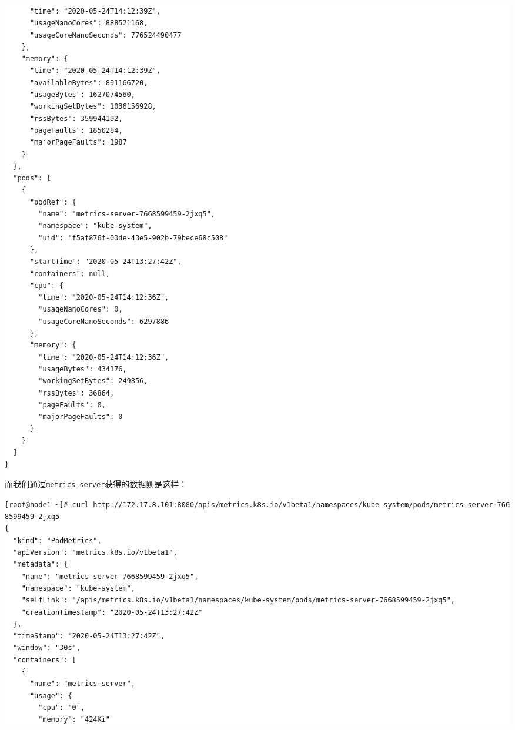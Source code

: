 ```
      "time": "2020-05-24T14:12:39Z",
      "usageNanoCores": 888521168,
      "usageCoreNanoSeconds": 776524490477
    },
    "memory": {
      "time": "2020-05-24T14:12:39Z",
      "availableBytes": 891166720,
      "usageBytes": 1627074560,
      "workingSetBytes": 1036156928,
      "rssBytes": 359944192,
      "pageFaults": 1850284,
      "majorPageFaults": 1987
    }
  },
  "pods": [
    {
      "podRef": {
        "name": "metrics-server-7668599459-2jxq5",
        "namespace": "kube-system",
        "uid": "f5af876f-03de-43e5-902b-79bece68c508"
      },
      "startTime": "2020-05-24T13:27:42Z",
      "containers": null,
      "cpu": {
        "time": "2020-05-24T14:12:36Z",
        "usageNanoCores": 0,
        "usageCoreNanoSeconds": 6297886
      },
      "memory": {
        "time": "2020-05-24T14:12:36Z",
        "usageBytes": 434176,
        "workingSetBytes": 249856,
        "rssBytes": 36864,
        "pageFaults": 0,
        "majorPageFaults": 0
      }
    }
  ]
}
```

而我们通过`metrics-server`获得的数据则是这样：

```
[root@node1 ~]# curl http://172.17.8.101:8080/apis/metrics.k8s.io/v1beta1/namespaces/kube-system/pods/metrics-server-7668599459-2jxq5
{
  "kind": "PodMetrics",
  "apiVersion": "metrics.k8s.io/v1beta1",
  "metadata": {
    "name": "metrics-server-7668599459-2jxq5",
    "namespace": "kube-system",
    "selfLink": "/apis/metrics.k8s.io/v1beta1/namespaces/kube-system/pods/metrics-server-7668599459-2jxq5",
    "creationTimestamp": "2020-05-24T13:27:42Z"
  },
  "timeStamp": "2020-05-24T13:27:42Z",
  "window": "30s",
  "containers": [
    {
      "name": "metrics-server",
      "usage": {
        "cpu": "0",
        "memory": "424Ki"
```